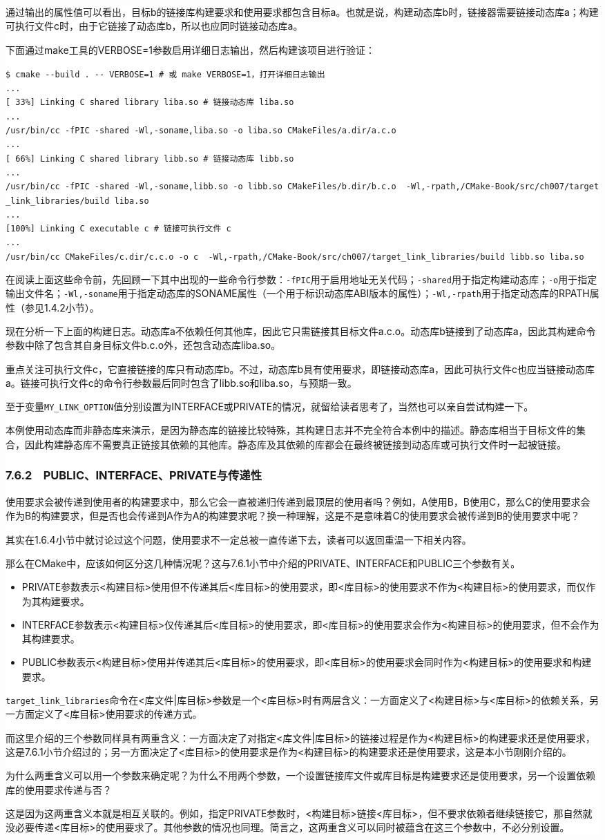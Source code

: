 通过输出的属性值可以看出，目标b的链接库构建要求和使用要求都包含目标a。也就是说，构建动态库b时，链接器需要链接动态库a；构建可执行文件c时，由于它链接了动态库b，所以也应同时链接动态库a。

下面通过make工具的VERBOSE=1参数启用详细日志输出，然后构建该项目进行验证：

```
$ cmake --build . -- VERBOSE=1 # 或 make VERBOSE=1，打开详细日志输出
...
[ 33%] Linking C shared library liba.so # 链接动态库 liba.so
...
/usr/bin/cc -fPIC -shared -Wl,-soname,liba.so -o liba.so CMakeFiles/a.dir/a.c.o 
...
[ 66%] Linking C shared library libb.so # 链接动态库 libb.so
...
/usr/bin/cc -fPIC -shared -Wl,-soname,libb.so -o libb.so CMakeFiles/b.dir/b.c.o  -Wl,-rpath,/CMake-Book/src/ch007/target_link_libraries/build liba.so
...
[100%] Linking C executable c # 链接可执行文件 c
...
/usr/bin/cc CMakeFiles/c.dir/c.c.o -o c  -Wl,-rpath,/CMake-Book/src/ch007/target_link_libraries/build libb.so liba.so 
```

在阅读上面这些命令前，先回顾一下其中出现的一些命令行参数：`-fPIC`用于启用地址无关代码；`-shared`用于指定构建动态库；`-o`用于指定输出文件名；`-Wl,-soname`用于指定动态库的SONAME属性（一个用于标识动态库ABI版本的属性）；`-Wl,-rpath`用于指定动态库的RPATH属性（参见1.4.2小节）。

现在分析一下上面的构建日志。动态库a不依赖任何其他库，因此它只需链接其目标文件a.c.o。动态库b链接到了动态库a，因此其构建命令参数中除了包含其自身目标文件b.c.o外，还包含动态库liba.so。

重点关注可执行文件c，它直接链接的库只有动态库b。不过，动态库b具有使用要求，即链接动态库a，因此可执行文件c也应当链接动态库a。链接可执行文件c的命令行参数最后同时包含了libb.so和liba.so，与预期一致。

至于变量`MY_LINK_OPTION`值分别设置为INTERFACE或PRIVATE的情况，就留给读者思考了，当然也可以亲自尝试构建一下。

本例使用动态库而非静态库来演示，是因为静态库的链接比较特殊，其构建日志并不完全符合本例中的描述。静态库相当于目标文件的集合，因此构建静态库不需要真正链接其依赖的其他库。静态库及其依赖的库都会在最终被链接到动态库或可执行文件时一起被链接。

### 7.6.2　PUBLIC、INTERFACE、PRIVATE与传递性

使用要求会被传递到使用者的构建要求中，那么它会一直被递归传递到最顶层的使用者吗？例如，A使用B，B使用C，那么C的使用要求会作为B的构建要求，但是否也会传递到A作为A的构建要求呢？换一种理解，这是不是意味着C的使用要求会被传递到B的使用要求中呢？

其实在1.6.4小节中就讨论过这个问题，使用要求不一定总被一直传递下去，读者可以返回重温一下相关内容。

那么在CMake中，应该如何区分这几种情况呢？这与7.6.1小节中介绍的PRIVATE、INTERFACE和PUBLIC三个参数有关。

- PRIVATE参数表示<构建目标>使用但不传递其后<库目标>的使用要求，即<库目标>的使用要求不作为<构建目标>的使用要求，而仅作为其构建要求。

- INTERFACE参数表示<构建目标>仅传递其后<库目标>的使用要求，即<库目标>的使用要求会作为<构建目标>的使用要求，但不会作为其构建要求。

- PUBLIC参数表示<构建目标>使用并传递其后<库目标>的使用要求，即<库目标>的使用要求会同时作为<构建目标>的使用要求和构建要求。

`target_link_libraries`命令在<库文件|库目标>参数是一个<库目标>时有两层含义：一方面定义了<构建目标>与<库目标>的依赖关系，另一方面定义了<库目标>使用要求的传递方式。

而这里介绍的三个参数同样具有两重含义：一方面决定了对指定<库文件|库目标>的链接过程是作为<构建目标>的构建要求还是使用要求，这是7.6.1小节介绍过的；另一方面决定了<库目标>的使用要求是作为<构建目标>的构建要求还是使用要求，这是本小节刚刚介绍的。

为什么两重含义可以用一个参数来确定呢？为什么不用两个参数，一个设置链接库文件或库目标是构建要求还是使用要求，另一个设置依赖库的使用要求传递与否？

这是因为这两重含义本就是相互关联的。例如，指定PRIVATE参数时，<构建目标>链接<库目标>，但不要求依赖者继续链接它，那自然就没必要传递<库目标>的使用要求了。其他参数的情况也同理。简言之，这两重含义可以同时被蕴含在这三个参数中，不必分别设置。
